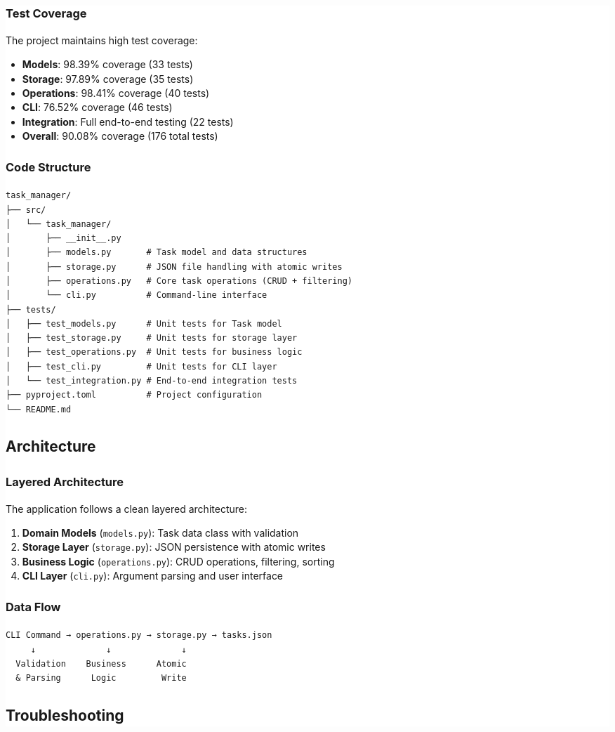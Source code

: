 ### Test Coverage

The project maintains high test coverage:

- **Models**: 98.39% coverage (33 tests)
- **Storage**: 97.89% coverage (35 tests)
- **Operations**: 98.41% coverage (40 tests)
- **CLI**: 76.52% coverage (46 tests)
- **Integration**: Full end-to-end testing (22 tests)
- **Overall**: 90.08% coverage (176 total tests)

### Code Structure

```
task_manager/
├── src/
│   └── task_manager/
│       ├── __init__.py
│       ├── models.py       # Task model and data structures
│       ├── storage.py      # JSON file handling with atomic writes
│       ├── operations.py   # Core task operations (CRUD + filtering)
│       └── cli.py          # Command-line interface
├── tests/
│   ├── test_models.py      # Unit tests for Task model
│   ├── test_storage.py     # Unit tests for storage layer
│   ├── test_operations.py  # Unit tests for business logic
│   ├── test_cli.py         # Unit tests for CLI layer
│   └── test_integration.py # End-to-end integration tests
├── pyproject.toml          # Project configuration
└── README.md
```

## Architecture

### Layered Architecture

The application follows a clean layered architecture:

1. **Domain Models** (`models.py`): Task data class with validation
2. **Storage Layer** (`storage.py`): JSON persistence with atomic writes
3. **Business Logic** (`operations.py`): CRUD operations, filtering, sorting
4. **CLI Layer** (`cli.py`): Argument parsing and user interface

### Data Flow

```
CLI Command → operations.py → storage.py → tasks.json
     ↓              ↓              ↓
  Validation    Business      Atomic
  & Parsing      Logic         Write
```

## Troubleshooting
